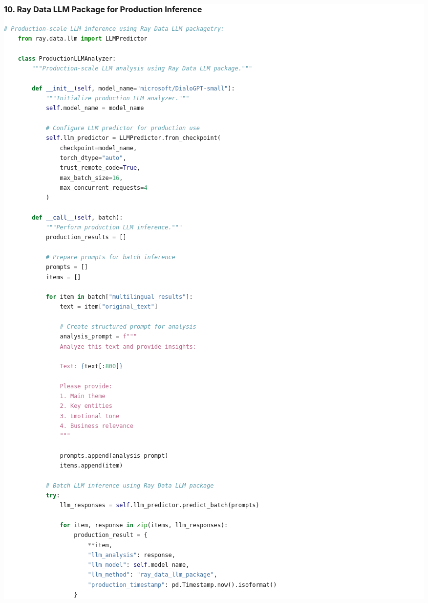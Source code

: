 ```python
```

### 10. Ray Data LLM Package for Production Inference

```python
# Production-scale LLM inference using Ray Data LLM packagetry:
    from ray.data.llm import LLMPredictor
    
    class ProductionLLMAnalyzer:
        """Production-scale LLM analysis using Ray Data LLM package."""
        
        def __init__(self, model_name="microsoft/DialoGPT-small"):
            """Initialize production LLM analyzer."""
            self.model_name = model_name
            
            # Configure LLM predictor for production use
            self.llm_predictor = LLMPredictor.from_checkpoint(
                checkpoint=model_name,
                torch_dtype="auto",
                trust_remote_code=True,
                max_batch_size=16,
                max_concurrent_requests=4
            )
        
        def __call__(self, batch):
            """Perform production LLM inference."""
            production_results = []
            
            # Prepare prompts for batch inference
            prompts = []
            items = []
            
            for item in batch["multilingual_results"]:
                text = item["original_text"]
                
                # Create structured prompt for analysis
                analysis_prompt = f"""
                Analyze this text and provide insights:
                
                Text: {text[:800]}
                
                Please provide:
                1. Main theme
                2. Key entities
                3. Emotional tone
                4. Business relevance
                """
                
                prompts.append(analysis_prompt)
                items.append(item)
            
            # Batch LLM inference using Ray Data LLM package
            try:
                llm_responses = self.llm_predictor.predict_batch(prompts)
                
                for item, response in zip(items, llm_responses):
                    production_result = {
                        **item,
                        "llm_analysis": response,
                        "llm_model": self.model_name,
                        "llm_method": "ray_data_llm_package",
                        "production_timestamp": pd.Timestamp.now().isoformat()
                    }
```